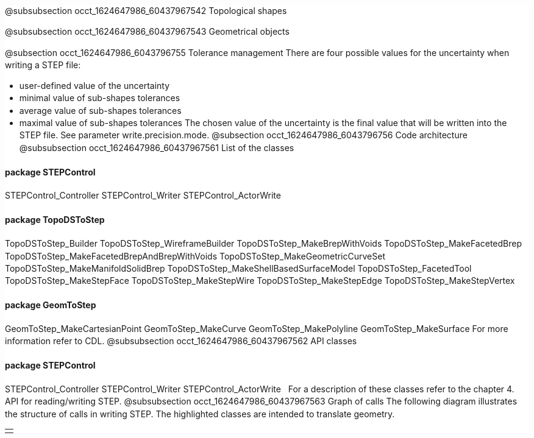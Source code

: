 @subsubsection occt_1624647986_60437967542 Topological shapes

@subsubsection occt_1624647986_60437967543 Geometrical objects


@subsection occt_1624647986_6043796755 Tolerance management
There are four possible values for the uncertainty when writing a STEP file: 
  * user-defined value of the uncertainty 
  * minimal value of sub-shapes tolerances 
  * average value of sub-shapes tolerances 
  * maximal value of sub-shapes tolerances 
The chosen value of the uncertainty is the final value that will be written into the STEP file. 
See parameter write.precision.mode. 
@subsection occt_1624647986_6043796756 Code architecture
@subsubsection occt_1624647986_60437967561 List of the classes
<h4>package STEPControl </h4>
STEPControl_Controller 
STEPControl_Writer 
STEPControl_ActorWrite 
<h4>package TopoDSToStep</h4>
TopoDSToStep_Builder 
TopoDSToStep_WireframeBuilder 
TopoDSToStep_MakeBrepWithVoids 
TopoDSToStep_MakeFacetedBrep 
TopoDSToStep_MakeFacetedBrepAndBrepWithVoids  
TopoDSToStep_MakeGeometricCurveSet  
TopoDSToStep_MakeManifoldSolidBrep  
TopoDSToStep_MakeShellBasedSurfaceModel  
TopoDSToStep_FacetedTool 
TopoDSToStep_MakeStepFace 
TopoDSToStep_MakeStepWire 
TopoDSToStep_MakeStepEdge 
TopoDSToStep_MakeStepVertex 
<h4>package GeomToStep </h4>
GeomToStep_MakeCartesianPoint 
GeomToStep_MakeCurve 
GeomToStep_MakePolyline 
GeomToStep_MakeSurface 
For more information refer to CDL. 
@subsubsection occt_1624647986_60437967562 API classes
<h4>package STEPControl </h4>
STEPControl_Controller 
STEPControl_Writer 
STEPControl_ActorWrite 
  
For a description of these classes refer to the chapter 4. API for reading/writing STEP. 
@subsubsection occt_1624647986_60437967563 Graph of calls
The following diagram illustrates the structure of calls in writing STEP. 
The highlighted classes are intended to translate geometry. 



  <table>
	<tr>
		<td>
		